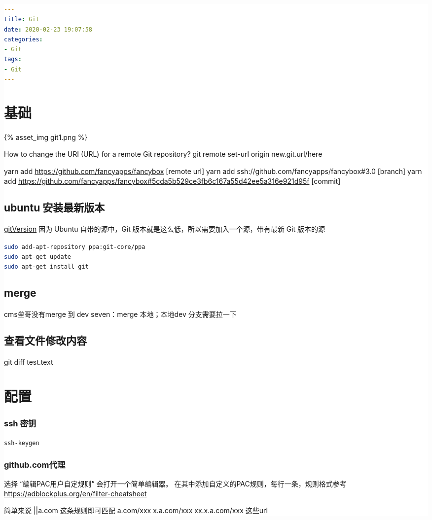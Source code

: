 ```yaml
---
title: Git
date: 2020-02-23 19:07:58
categories:
- Git
tags:
- Git
---
```


# 基础
{% asset_img git1.png %}

How to change the URI (URL) for a remote Git repository?
git remote set-url origin new.git.url/here

yarn add https://github.com/fancyapps/fancybox [remote url]
yarn add ssh://github.com/fancyapps/fancybox#3.0  [branch]
yarn add https://github.com/fancyapps/fancybox#5cda5b529ce3fb6c167a55d42ee5a316e921d95f [commit]

## ubuntu 安装最新版本
[gitVersion](https://github.com/git/git/releases)
因为 Ubuntu 自带的源中，Git 版本就是这么低，所以需要加入一个源，带有最新 Git 版本的源
``` zsh
sudo add-apt-repository ppa:git-core/ppa
sudo apt-get update
sudo apt-get install git
```

## merge
cms垒哥没有merge 到 dev
seven：merge 本地；本地dev 分支需要拉一下

## 查看文件修改内容
git diff test.text

# 配置
### ssh 密钥
```
ssh-keygen
```

### github.com代理
选择 “编辑PAC用户自定规则” 会打开一个简单编辑器。
在其中添加自定义的PAC规则，每行一条，规则格式参考 https://adblockplus.org/en/filter-cheatsheet

简单来说 ||a.com 这条规则即可匹配 a.com/xxx x.a.com/xxx xx.x.a.com/xxx 这些url


[niekaifadeMacBook-Pro.local]: test
